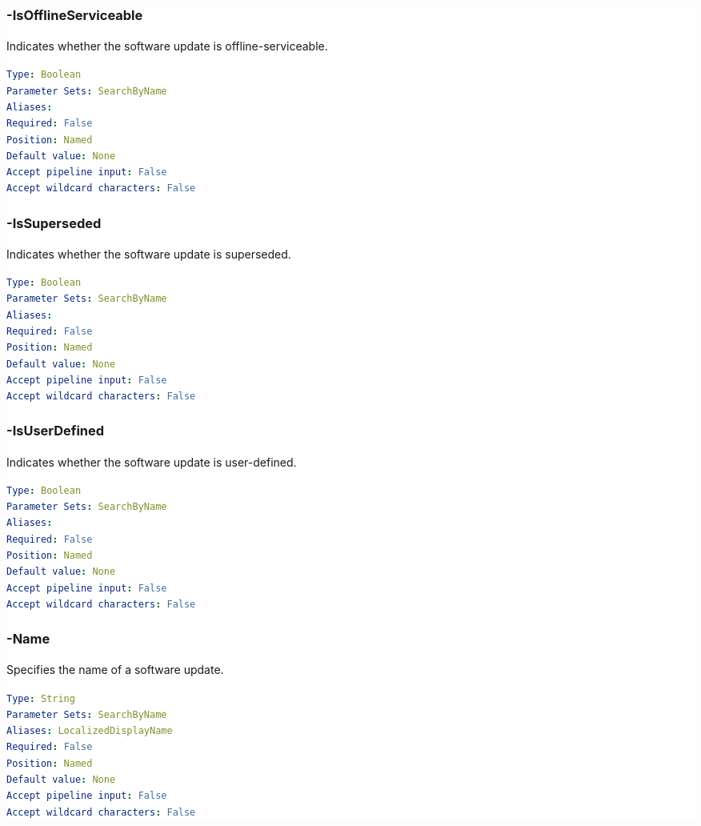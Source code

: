 ### -IsOfflineServiceable
Indicates whether the software update is offline-serviceable.

```yaml
Type: Boolean
Parameter Sets: SearchByName
Aliases: 
Required: False
Position: Named
Default value: None
Accept pipeline input: False
Accept wildcard characters: False
```

### -IsSuperseded
Indicates whether the software update is superseded.

```yaml
Type: Boolean
Parameter Sets: SearchByName
Aliases: 
Required: False
Position: Named
Default value: None
Accept pipeline input: False
Accept wildcard characters: False
```

### -IsUserDefined
Indicates whether the software update is user-defined.

```yaml
Type: Boolean
Parameter Sets: SearchByName
Aliases: 
Required: False
Position: Named
Default value: None
Accept pipeline input: False
Accept wildcard characters: False
```

### -Name
Specifies the name of a software update.

```yaml
Type: String
Parameter Sets: SearchByName
Aliases: LocalizedDisplayName
Required: False
Position: Named
Default value: None
Accept pipeline input: False
Accept wildcard characters: False
```
